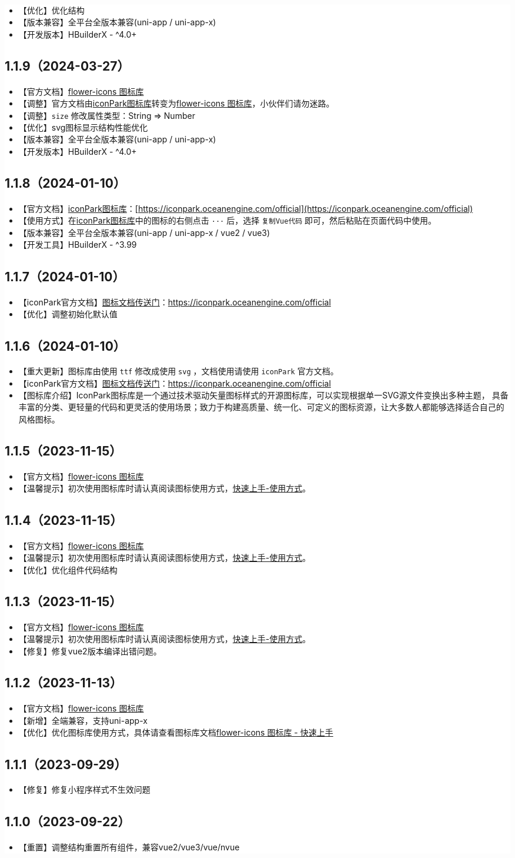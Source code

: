 - 【优化】优化结构
- 【版本兼容】全平台全版本兼容(uni-app / uni-app-x)
- 【开发版本】HBuilderX - ^4.0+
## 1.1.9（2024-03-27）
- 【官方文档】[flower-icons 图标库](https://flowerui.com/documents/flower-icons/icons.html)
- 【调整】官方文档由[iconPark图标库](https://iconpark.oceanengine.com/official)转变为[flower-icons 图标库](https://flowerui.com/documents/flower-icons/icons.html)，小伙伴们请勿迷路。
- 【调整】`size` 修改属性类型：String => Number
- 【优化】svg图标显示结构性能优化
- 【版本兼容】全平台全版本兼容(uni-app / uni-app-x)
- 【开发版本】HBuilderX - ^4.0+
## 1.1.8（2024-01-10）
- 【官方文档】[iconPark图标库](https://iconpark.oceanengine.com/official)：[https://iconpark.oceanengine.com/official](https://iconpark.oceanengine.com/official)
- 【使用方式】在[iconPark图标库](https://iconpark.oceanengine.com/official)中的图标的右侧点击 `···` 后，选择 `复制Vue代码` 即可，然后粘贴在页面代码中使用。
- 【版本兼容】全平台全版本兼容(uni-app / uni-app-x / vue2 / vue3)
- 【开发工具】HBuilderX - ^3.99
## 1.1.7（2024-01-10）
- 【iconPark官方文档】[图标文档传送门](https://iconpark.oceanengine.com/official)：https://iconpark.oceanengine.com/official
- 【优化】调整初始化默认值
## 1.1.6（2024-01-10）
- 【重大更新】图标库由使用 `ttf` 修改成使用 `svg` ，文档使用请使用 `iconPark` 官方文档。
- 【iconPark官方文档】[图标文档传送门](https://iconpark.oceanengine.com/official)：https://iconpark.oceanengine.com/official
- 【图标库介绍】IconPark图标库是一个通过技术驱动矢量图标样式的开源图标库，可以实现根据单一SVG源文件变换出多种主题， 具备丰富的分类、更轻量的代码和更灵活的使用场景；致力于构建高质量、统一化、可定义的图标资源，让大多数人都能够选择适合自己的风格图标。
## 1.1.5（2023-11-15）
- 【官方文档】[flower-icons 图标库](https://flowerui.com/documents/flower-icons/guide/sketch.html)
- 【温馨提示】初次使用图标库时请认真阅读图标使用方式，[快速上手-使用方式](https://www.flowerui.com/documents/flower-icons/guide/install.html#%E4%BD%BF%E7%94%A8%E6%96%B9%E5%BC%8F)。
## 1.1.4（2023-11-15）
- 【官方文档】[flower-icons 图标库](https://flowerui.com/documents/flower-icons/guide/sketch.html)
- 【温馨提示】初次使用图标库时请认真阅读图标使用方式，[快速上手-使用方式](https://www.flowerui.com/documents/flower-icons/guide/install.html#%E4%BD%BF%E7%94%A8%E6%96%B9%E5%BC%8F)。
- 【优化】优化组件代码结构
## 1.1.3（2023-11-15）
- 【官方文档】[flower-icons 图标库](https://flowerui.com/documents/flower-icons/guide/sketch.html)
- 【温馨提示】初次使用图标库时请认真阅读图标使用方式，[快速上手-使用方式](https://www.flowerui.com/documents/flower-icons/guide/install.html#%E4%BD%BF%E7%94%A8%E6%96%B9%E5%BC%8F)。
- 【修复】修复vue2版本编译出错问题。
## 1.1.2（2023-11-13）
- 【官方文档】[flower-icons 图标库](https://flowerui.com/documents/flower-icons/guide/sketch.html)
- 【新增】全端兼容，支持uni-app-x
- 【优化】优化图标库使用方式，具体请查看图标库文档[flower-icons 图标库 - 快速上手](https://flowerui.com/documents/flower-icons/guide/install.html#使用方式)
## 1.1.1（2023-09-29）
- 【修复】修复小程序样式不生效问题
## 1.1.0（2023-09-22）
- 【重置】调整结构重置所有组件，兼容vue2/vue3/vue/nvue
